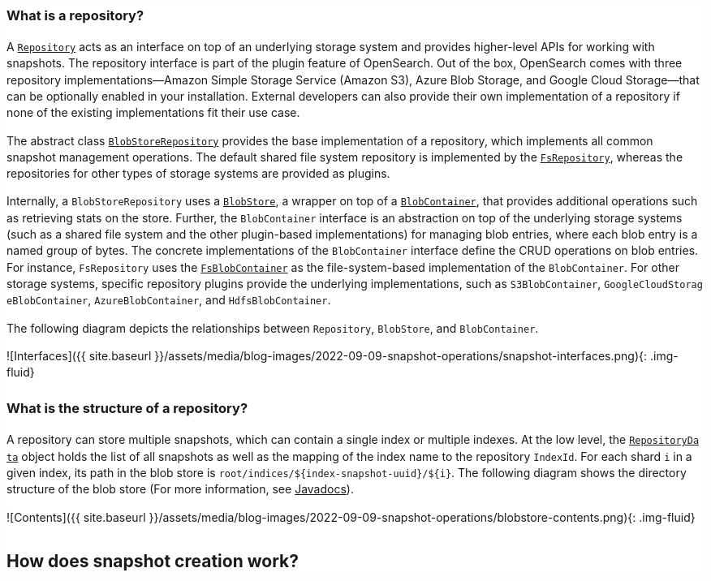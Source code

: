 ### What is a repository?

A [`Repository`](https://github.com/opensearch-project/OpenSearch/blob/main/server/src/main/java/org/opensearch/repositories/Repository.java) acts as an interface on top of an underlying storage system and provides higher-level APIs for working with snapshots. The repository interface is part of the plugin feature of OpenSearch. Out of the box, OpenSearch comes with three repository implementations—Amazon Simple Storage Service (Amazon S3), Azure Blob Storage, and Google Cloud Storage—that can be optionally enabled in your installation. External developers can also provide their own implementation of a repository if none of the existing implementations fit their use case.

The abstract class [`BlobStoreRepository`](https://github.com/opensearch-project/OpenSearch/blob/main/server/src/main/java/org/opensearch/repositories/blobstore/BlobStoreRepository.java) provides the base implementation of a repository, which implements all common snapshot management operations. The default shared file system repository is implemented by the [`FsRepository`](https://github.com/opensearch-project/OpenSearch/blob/main/server/src/main/java/org/opensearch/repositories/fs/FsRepository.java), whereas the repositories for other types of storage systems are provided as plugins.

Internally, a `BlobStoreRepository` uses a [`BlobStore`](https://github.com/opensearch-project/OpenSearch/blob/main/server/src/main/java/org/opensearch/common/blobstore/BlobStore.java), a wrapper on top of a [`BlobContainer`](https://github.com/opensearch-project/OpenSearch/blob/main/server/src/main/java/org/opensearch/common/blobstore/BlobContainer.java), that provides additional operations such as retrieving stats on the store. Further, the `BlobContainer` interface is an abstraction on top of the underlying storage systems (such as a shared file system and the other plugin-based implementations) for managing blob entries, where each blob entry is a named group of bytes. The concrete implementations of the `BlobContainer` interface define the CRUD operations on blob entries. For instance, `FsRepository` uses the [`FsBlobContainer`](https://github.com/opensearch-project/OpenSearch/blob/main/server/src/main/java/org/opensearch/common/blobstore/fs/FsBlobContainer.java) as the file-system-based implementation of the `BlobContainer`. For other storage systems, specific repository plugins provide the underlying implementations, such as `S3BlobContainer`, `GoogleCloudStorageBlobContainer`,  `AzureBlobContainer`, and `HdfsBlobContainer`.

The following diagram depicts the relationships between `Repository`, `BlobStore`, and `BlobContainer`.

![Interfaces]({{ site.baseurl }}/assets/media/blog-images/2022-09-09-snapshot-operations/snapshot-interfaces.png){: .img-fluid}

### What is the structure of a repository?

A repository can store multiple snapshots, which can contain a single index or multiple indexes. At the low level, the [`RepositoryData`](https://github.com/opensearch-project/OpenSearch/blob/main/server/src/main/java/org/opensearch/repositories/RepositoryData.java) object holds the list of all snapshots as well as the mapping of the index name to the repository `IndexId`. For each shard `i` in a given index, its path in the blob store is  `root/indices/${index-snapshot-uuid}/${i}`. The following diagram shows the directory structure of the blob store (For more information, see [Javadocs](https://github.com/opensearch-project/OpenSearch/blob/main/server/src/main/java/org/opensearch/repositories/blobstore/package-info.java)).

![Contents]({{ site.baseurl }}/assets/media/blog-images/2022-09-09-snapshot-operations/blobstore-contents.png){: .img-fluid}


## How does snapshot creation work?
